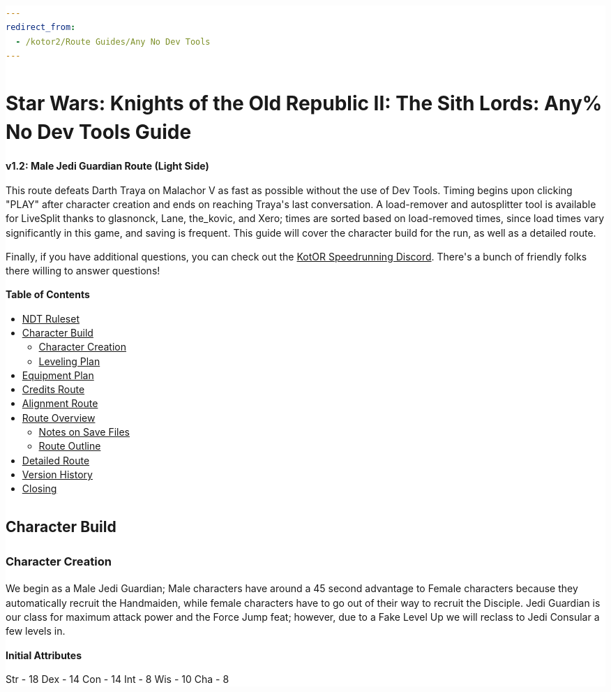 ```yaml
---
redirect_from:
  - /kotor2/Route Guides/Any No Dev Tools
---
```


# Star Wars: Knights of the Old Republic II: The Sith Lords: Any% No Dev Tools Guide

**v1.2: Male Jedi Guardian Route (Light Side)**

This route defeats Darth Traya on Malachor V as fast as possible without the use of Dev Tools.  Timing begins upon clicking "PLAY" after character creation and ends on reaching Traya's last conversation.  A load-remover and autosplitter tool is available for LiveSplit thanks to glasnonck, Lane, the_kovic, and Xero; times are sorted based on load-removed times, since load times vary significantly in this game, and saving is frequent.  This guide will cover the character build for the run, as well as a detailed route.

Finally, if you have additional questions, you can check out the [KotOR Speedrunning Discord](https://discord.gg/6WpNfRZ).  There's a bunch of friendly folks there willing to answer questions!

**Table of Contents**
- [NDT Ruleset](#ndt-ruleset)
- [Character Build](#character-build)
  - [Character Creation](#character-creation)
  - [Leveling Plan](#leveling-plan)
- [Equipment Plan](#equipment-plan)
- [Credits Route](#credits-route)
- [Alignment Route](#alignment-route)
- [Route Overview](#route-overview)
  - [Notes on Save Files](#notes-on-save-files)
  - [Route Outline](#route-outline)
- [Detailed Route](#detailed-route)
- [Version History](#version-history)
- [Closing](#closing)

## Character Build

### Character Creation

We begin as a Male Jedi Guardian; Male characters have around a 45 second advantage to Female characters because they automatically recruit the Handmaiden, while female characters have to go out of their way to recruit the Disciple.  Jedi Guardian is our class for maximum attack power and the Force Jump feat; however, due to a Fake Level Up we will reclass to Jedi Consular a few levels in.

**Initial Attributes**

Str - 18
Dex - 14
Con - 14
Int - 8
Wis - 10
Cha - 8
